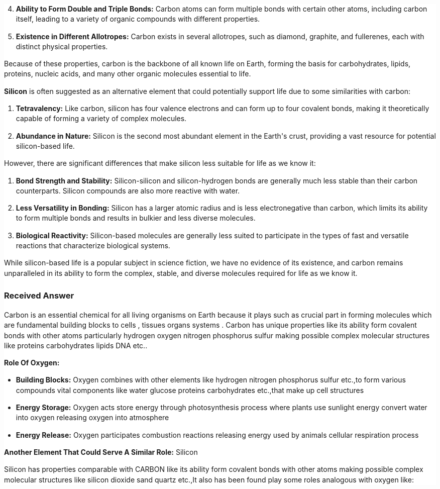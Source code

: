 4. **Ability to Form Double and Triple Bonds:** Carbon atoms can form multiple bonds with certain other atoms, including carbon itself, leading to a variety of organic compounds with different properties.

5. **Existence in Different Allotropes:** Carbon exists in several allotropes, such as diamond, graphite, and fullerenes, each with distinct physical properties.

Because of these properties, carbon is the backbone of all known life on Earth, forming the basis for carbohydrates, lipids, proteins, nucleic acids, and many other organic molecules essential to life.

**Silicon** is often suggested as an alternative element that could potentially support life due to some similarities with carbon:

1. **Tetravalency:** Like carbon, silicon has four valence electrons and can form up to four covalent bonds, making it theoretically capable of forming a variety of complex molecules.

2. **Abundance in Nature:** Silicon is the second most abundant element in the Earth's crust, providing a vast resource for potential silicon-based life.

However, there are significant differences that make silicon less suitable for life as we know it:

1. **Bond Strength and Stability:** Silicon-silicon and silicon-hydrogen bonds are generally much less stable than their carbon counterparts. Silicon compounds are also more reactive with water.

2. **Less Versatility in Bonding:** Silicon has a larger atomic radius and is less electronegative than carbon, which limits its ability to form multiple bonds and results in bulkier and less diverse molecules.

3. **Biological Reactivity:** Silicon-based molecules are generally less suited to participate in the types of fast and versatile reactions that characterize biological systems.

While silicon-based life is a popular subject in science fiction, we have no evidence of its existence, and carbon remains unparalleled in its ability to form the complex, stable, and diverse molecules required for life as we know it.

### Received Answer
Carbon is an essential chemical for all living organisms on Earth because it plays such as crucial part  in forming molecules which are fundamental building blocks to cells , tissues organs systems . Carbon has unique properties like its ability form covalent bonds with other atoms particularly hydrogen oxygen nitrogen phosphorus sulfur making possible complex molecular structures like proteins carbohydrates lipids DNA etc..

**Role Of Oxygen:**

* **Building Blocks:** Oxygen combines with other elements like hydrogen nitrogen phosphorus sulfur etc.,to form various compounds vital components like water glucose proteins carbohydrates etc.,that make up cell structures

* **Energy Storage:** Oxygen acts store energy through photosynthesis process where plants use sunlight energy convert water into oxygen releasing oxygen into atmosphere

* **Energy Release:** Oxygen participates combustion reactions releasing energy used by animals cellular respiration process

**Another Element That Could Serve A Similar Role:** Silicon

Silicon has properties comparable with CARBON like its ability form covalent bonds with other atoms making possible complex molecular structures like silicon dioxide sand quartz etc.,It also has been found play some roles analogous with oxygen like:
